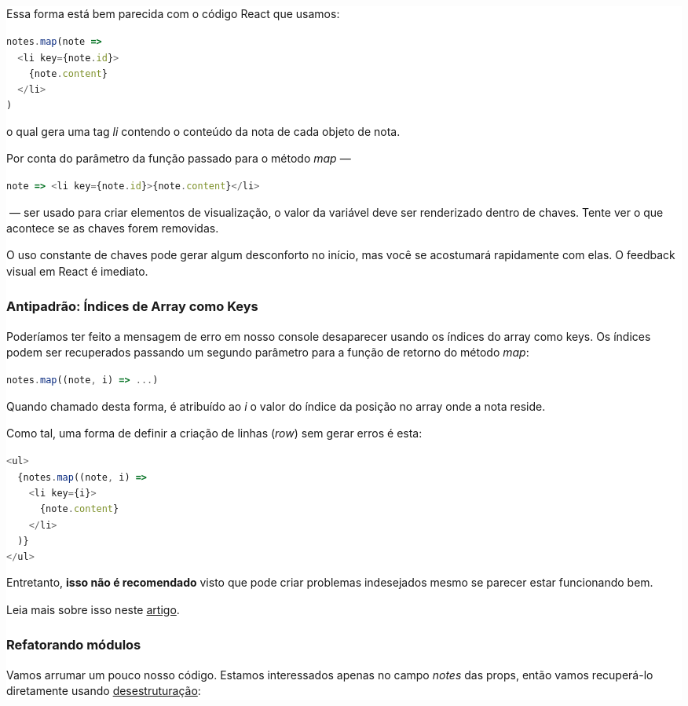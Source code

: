 Essa forma está bem parecida com o código React que usamos:

```js
notes.map(note =>
  <li key={note.id}>
    {note.content}
  </li>
)
```

o qual gera uma tag <i>li</i> contendo o conteúdo da nota de cada objeto de nota. 

Por conta do parâmetro da função passado para o método _map_ — 

```js
note => <li key={note.id}>{note.content}</li>
```

&nbsp;— ser usado para criar elementos de visualização, o valor da variável deve ser renderizado dentro de chaves. Tente ver o que acontece se as chaves forem removidas. 

O uso constante de chaves pode gerar algum desconforto no início, mas você se acostumará rapidamente com elas. O feedback visual em React é imediato.

### Antipadrão: Índices de Array como Keys

Poderíamos ter feito a mensagem de erro em nosso console desaparecer usando os índices do array como keys. Os índices podem ser recuperados passando um segundo parâmetro para a função de retorno do método _map_:

```js
notes.map((note, i) => ...)
```

Quando chamado desta forma, é atribuído ao _i_ o valor do índice da posição no array onde a nota reside.

Como tal, uma forma de definir a criação de linhas (_row_) sem gerar erros é esta:

```js
<ul>
  {notes.map((note, i) => 
    <li key={i}>
      {note.content}
    </li>
  )}
</ul>
```

Entretanto, **isso não é recomendado** visto que pode criar problemas indesejados mesmo se parecer estar funcionando bem.

Leia mais sobre isso neste [artigo](https://robinpokorny.medium.com/index-as-a-key-is-an-anti-pattern-e0349aece318).

### Refatorando módulos

Vamos arrumar um pouco nosso código. Estamos interessados apenas no campo _notes_ das props, então vamos recuperá-lo diretamente usando [desestruturação](https://developer.mozilla.org/en-US/docs/Web/JavaScript/Reference/Operators/Destructuring_assignment):
